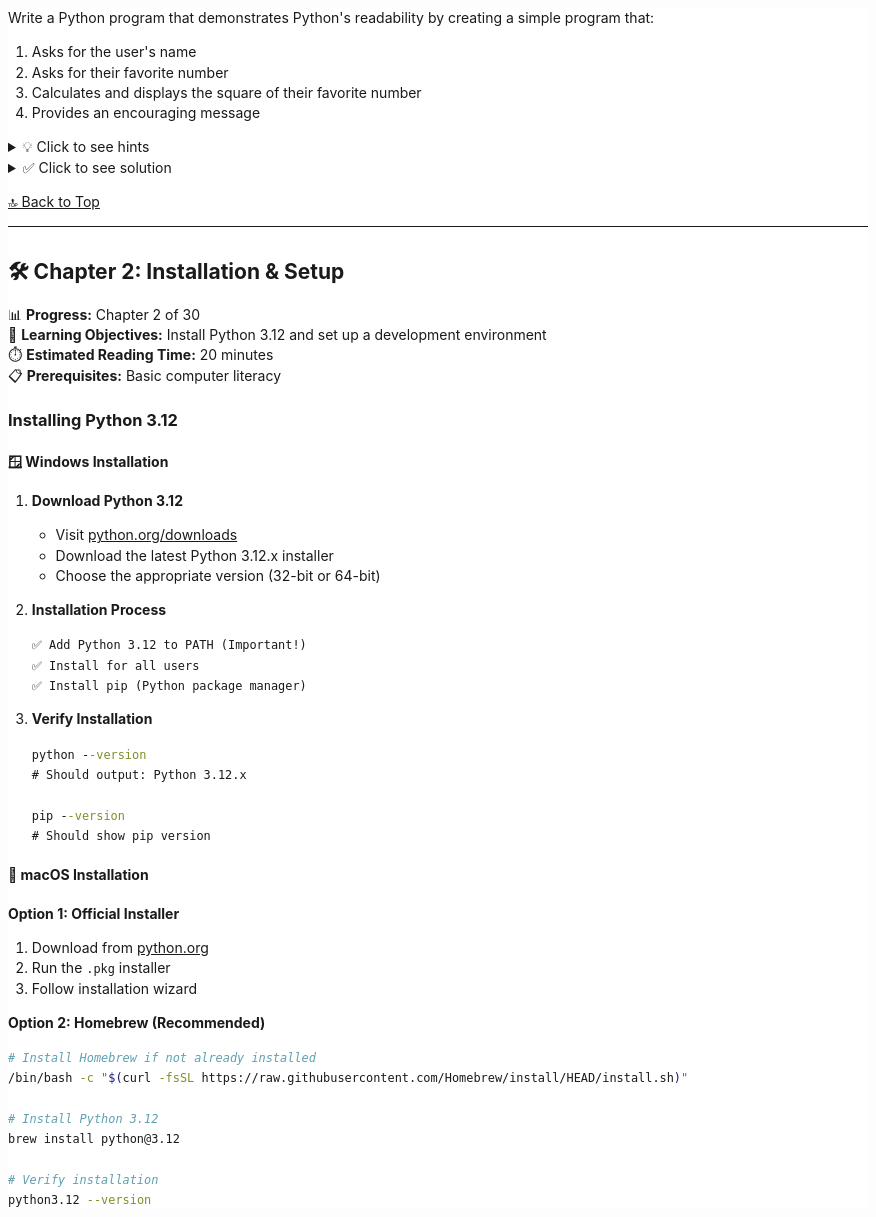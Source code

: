Write a Python program that demonstrates Python's readability by creating a simple program that:
1. Asks for the user's name
2. Asks for their favorite number
3. Calculates and displays the square of their favorite number
4. Provides an encouraging message

<details><summary>💡 Click to see hints</summary></details>

<details><summary>✅ Click to see solution</summary></details>

[🔝 Back to Top](#-python-documentation)

---

## 🛠️ Chapter 2: Installation & Setup
📊 **Progress:** Chapter 2 of 30  
🎯 **Learning Objectives:** Install Python 3.12 and set up a development environment  
⏱️ **Estimated Reading Time:** 20 minutes  
📋 **Prerequisites:** Basic computer literacy

### Installing Python 3.12

#### 🪟 **Windows Installation**

1. **Download Python 3.12**
   - Visit [python.org/downloads](https://python.org/downloads)
   - Download the latest Python 3.12.x installer
   - Choose the appropriate version (32-bit or 64-bit)

2. **Installation Process**
   ```
   ✅ Add Python 3.12 to PATH (Important!)
   ✅ Install for all users
   ✅ Install pip (Python package manager)
   ```

3. **Verify Installation**
   ```cmd
   python --version
   # Should output: Python 3.12.x
   
   pip --version
   # Should show pip version
   ```

#### 🍎 **macOS Installation**

**Option 1: Official Installer**
1. Download from [python.org](https://python.org/downloads)
2. Run the `.pkg` installer
3. Follow installation wizard

**Option 2: Homebrew (Recommended)**
```bash
# Install Homebrew if not already installed
/bin/bash -c "$(curl -fsSL https://raw.githubusercontent.com/Homebrew/install/HEAD/install.sh)"

# Install Python 3.12
brew install python@3.12

# Verify installation
python3.12 --version
```
